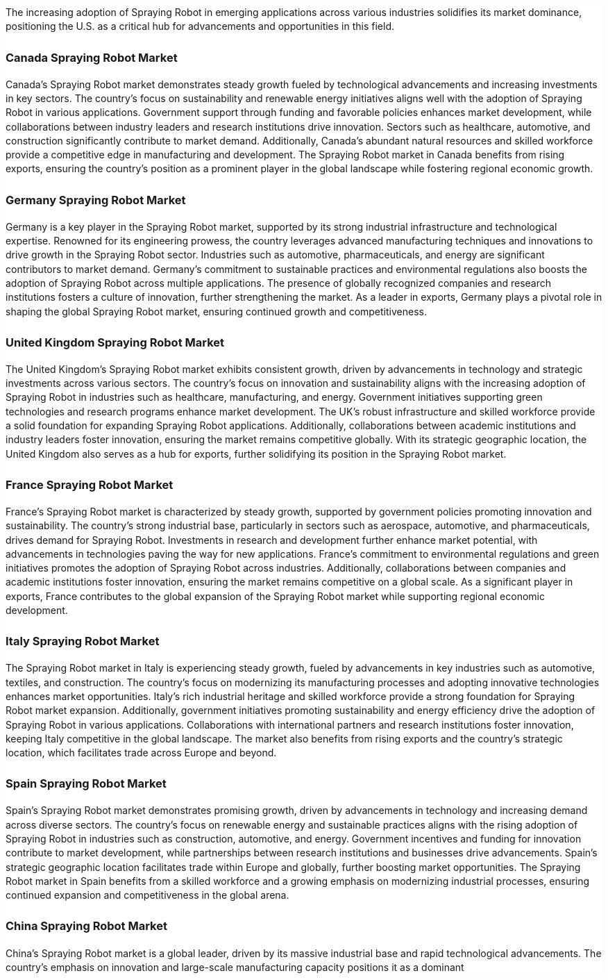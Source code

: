 The increasing adoption of Spraying Robot in emerging applications across various industries solidifies its market dominance, positioning the U.S. as a critical hub for advancements and opportunities in this field.</p><h3>Canada Spraying Robot Market</h3><p>Canada&rsquo;s Spraying Robot market demonstrates steady growth fueled by technological advancements and increasing investments in key sectors. The country&rsquo;s focus on sustainability and renewable energy initiatives aligns well with the adoption of Spraying Robot in various applications. Government support through funding and favorable policies enhances market development, while collaborations between industry leaders and research institutions drive innovation. Sectors such as healthcare, automotive, and construction significantly contribute to market demand. Additionally, Canada&rsquo;s abundant natural resources and skilled workforce provide a competitive edge in manufacturing and development. The Spraying Robot market in Canada benefits from rising exports, ensuring the country&rsquo;s position as a prominent player in the global landscape while fostering regional economic growth.</p><h3>Germany Spraying Robot Market</h3><p>Germany is a key player in the Spraying Robot market, supported by its strong industrial infrastructure and technological expertise. Renowned for its engineering prowess, the country leverages advanced manufacturing techniques and innovations to drive growth in the Spraying Robot sector. Industries such as automotive, pharmaceuticals, and energy are significant contributors to market demand. Germany&rsquo;s commitment to sustainable practices and environmental regulations also boosts the adoption of Spraying Robot across multiple applications. The presence of globally recognized companies and research institutions fosters a culture of innovation, further strengthening the market. As a leader in exports, Germany plays a pivotal role in shaping the global Spraying Robot market, ensuring continued growth and competitiveness.</p><h3>United Kingdom Spraying Robot Market</h3><p>The United Kingdom&rsquo;s Spraying Robot market exhibits consistent growth, driven by advancements in technology and strategic investments across various sectors. The country&rsquo;s focus on innovation and sustainability aligns with the increasing adoption of Spraying Robot in industries such as healthcare, manufacturing, and energy. Government initiatives supporting green technologies and research programs enhance market development. The UK&rsquo;s robust infrastructure and skilled workforce provide a solid foundation for expanding Spraying Robot applications. Additionally, collaborations between academic institutions and industry leaders foster innovation, ensuring the market remains competitive globally. With its strategic geographic location, the United Kingdom also serves as a hub for exports, further solidifying its position in the Spraying Robot market.</p><h3>France Spraying Robot Market</h3><p>France&rsquo;s Spraying Robot market is characterized by steady growth, supported by government policies promoting innovation and sustainability. The country&rsquo;s strong industrial base, particularly in sectors such as aerospace, automotive, and pharmaceuticals, drives demand for Spraying Robot. Investments in research and development further enhance market potential, with advancements in technologies paving the way for new applications. France&rsquo;s commitment to environmental regulations and green initiatives promotes the adoption of Spraying Robot across industries. Additionally, collaborations between companies and academic institutions foster innovation, ensuring the market remains competitive on a global scale. As a significant player in exports, France contributes to the global expansion of the Spraying Robot market while supporting regional economic development.</p><h3>Italy Spraying Robot Market</h3><p>The Spraying Robot market in Italy is experiencing steady growth, fueled by advancements in key industries such as automotive, textiles, and construction. The country&rsquo;s focus on modernizing its manufacturing processes and adopting innovative technologies enhances market opportunities. Italy&rsquo;s rich industrial heritage and skilled workforce provide a strong foundation for Spraying Robot market expansion. Additionally, government initiatives promoting sustainability and energy efficiency drive the adoption of Spraying Robot in various applications. Collaborations with international partners and research institutions foster innovation, keeping Italy competitive in the global landscape. The market also benefits from rising exports and the country&rsquo;s strategic location, which facilitates trade across Europe and beyond.</p><h3>Spain Spraying Robot Market</h3><p>Spain&rsquo;s Spraying Robot market demonstrates promising growth, driven by advancements in technology and increasing demand across diverse sectors. The country&rsquo;s focus on renewable energy and sustainable practices aligns with the rising adoption of Spraying Robot in industries such as construction, automotive, and energy. Government incentives and funding for innovation contribute to market development, while partnerships between research institutions and businesses drive advancements. Spain&rsquo;s strategic geographic location facilitates trade within Europe and globally, further boosting market opportunities. The Spraying Robot market in Spain benefits from a skilled workforce and a growing emphasis on modernizing industrial processes, ensuring continued expansion and competitiveness in the global arena.</p><h3>China Spraying Robot Market</h3><p>China&rsquo;s Spraying Robot market is a global leader, driven by its massive industrial base and rapid technological advancements. The country&rsquo;s emphasis on innovation and large-scale manufacturing capacity positions it as a dominant